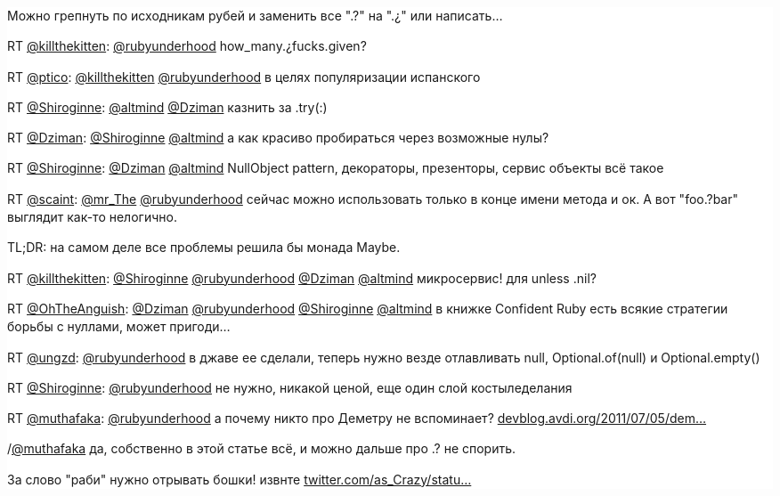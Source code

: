 Можно грепнуть по исходникам рубей и заменить все ".?" на ".¿" или написать…

RT <a href="https://twitter.com/killthekitten" title="Nikolay Shebanov">@killthekitten</a>: <a href="https://twitter.com/rubyunderhood" title="Ruby разработчик">@rubyunderhood</a> how_many.¿fucks.given?

RT <a href="https://twitter.com/ptico" title="Andriy Savchenko">@ptico</a>: <a href="https://twitter.com/killthekitten" title="Nikolay Shebanov">@killthekitten</a> <a href="https://twitter.com/rubyunderhood" title="Ruby разработчик">@rubyunderhood</a> в целях популяризации испанского

RT <a href="https://twitter.com/Shiroginne" title="Mac Shifford">@Shiroginne</a>: <a href="https://twitter.com/altmind" title="Vilified account">@altmind</a> <a href="https://twitter.com/Dziman" title="Dziman">@Dziman</a> казнить за .try(:)

RT <a href="https://twitter.com/Dziman" title="Dziman">@Dziman</a>: <a href="https://twitter.com/Shiroginne" title="Mac Shifford">@Shiroginne</a> <a href="https://twitter.com/altmind" title="Vilified account">@altmind</a> а как красиво пробираться через возможные нулы?

RT <a href="https://twitter.com/Shiroginne" title="Mac Shifford">@Shiroginne</a>: <a href="https://twitter.com/Dziman" title="Dziman">@Dziman</a> <a href="https://twitter.com/altmind" title="Vilified account">@altmind</a> NullObject pattern, декораторы, презенторы, сервис объекты всё такое

RT <a href="https://twitter.com/scaint" title="Eugene">@scaint</a>: <a href="https://twitter.com/mr_The" title="mr.The">@mr_The</a> <a href="https://twitter.com/rubyunderhood" title="Ruby разработчик">@rubyunderhood</a> сейчас можно использовать только в конце имени метода и ок. А вот "foo.?bar" выглядит как-то нелогично.

TL;DR: на самом деле все проблемы решила бы монада Maybe.

RT <a href="https://twitter.com/killthekitten" title="Nikolay Shebanov">@killthekitten</a>: <a href="https://twitter.com/Shiroginne" title="Mac Shifford">@Shiroginne</a> <a href="https://twitter.com/rubyunderhood" title="Ruby разработчик">@rubyunderhood</a> <a href="https://twitter.com/Dziman" title="Dziman">@Dziman</a> <a href="https://twitter.com/altmind" title="Vilified account">@altmind</a> микросервис! для unless .nil?

RT <a href="https://twitter.com/OhTheAnguish" title="Daibhi O Domhnaill">@OhTheAnguish</a>: <a href="https://twitter.com/Dziman" title="Dziman">@Dziman</a> <a href="https://twitter.com/rubyunderhood" title="Ruby разработчик">@rubyunderhood</a> <a href="https://twitter.com/Shiroginne" title="Mac Shifford">@Shiroginne</a> <a href="https://twitter.com/altmind" title="Vilified account">@altmind</a> в книжке Confident Ruby есть всякие стратегии борьбы с нуллами, может пригоди…

RT <a href="https://twitter.com/ungzd" title="Подохший ангел">@ungzd</a>: <a href="https://twitter.com/rubyunderhood" title="Ruby разработчик">@rubyunderhood</a> в джаве ее сделали, теперь нужно везде отлавливать null, Optional.of(null) и Optional.empty()

RT <a href="https://twitter.com/Shiroginne" title="Mac Shifford">@Shiroginne</a>: <a href="https://twitter.com/rubyunderhood" title="Ruby разработчик">@rubyunderhood</a> не нужно, никакой ценой, еще один слой костыледелания

RT <a href="https://twitter.com/muthafaka" title="7even">@muthafaka</a>: <a href="https://twitter.com/rubyunderhood" title="Ruby разработчик">@rubyunderhood</a> а почему никто про Деметру не вспоминает? <a href="https://t.co/yvLvbjriFy">devblog.avdi.org/2011/07/05/dem…</a>

/<a href="https://twitter.com/muthafaka" title="7even">@muthafaka</a> да, собственно в этой статье всё, и можно дальше про .? не спорить.

За слово "раби" нужно отрывать бошки! извнте <a href="https://t.co/n4TsH2hORz">twitter.com/as_Crazy/statu…</a>
